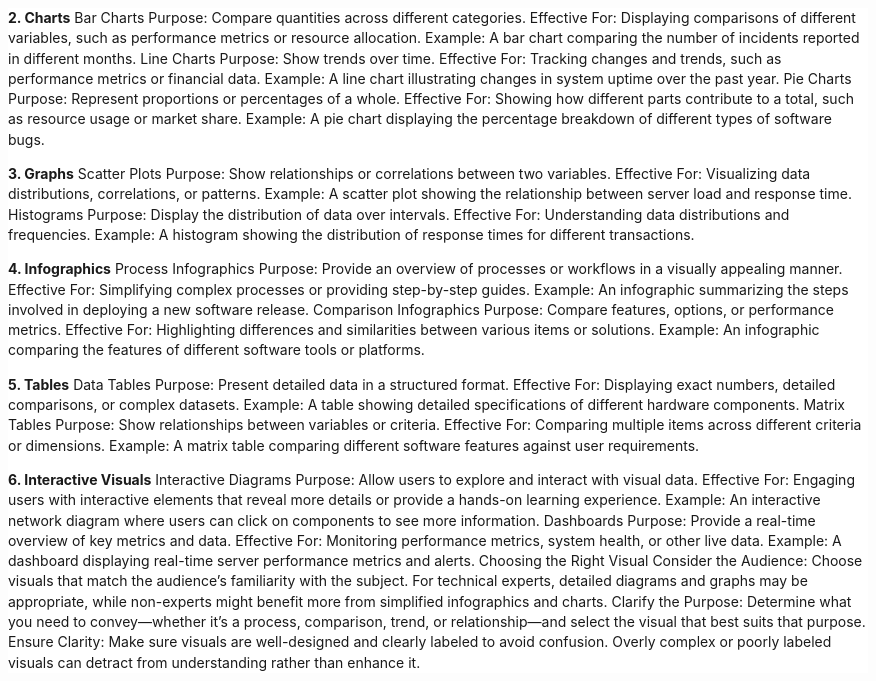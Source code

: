 **2. Charts**
Bar Charts
Purpose: Compare quantities across different categories.
Effective For: Displaying comparisons of different variables, such as performance metrics or resource allocation.
Example: A bar chart comparing the number of incidents reported in different months.
Line Charts
Purpose: Show trends over time.
Effective For: Tracking changes and trends, such as performance metrics or financial data.
Example: A line chart illustrating changes in system uptime over the past year.
Pie Charts
Purpose: Represent proportions or percentages of a whole.
Effective For: Showing how different parts contribute to a total, such as resource usage or market share.
Example: A pie chart displaying the percentage breakdown of different types of software bugs.

**3. Graphs**
Scatter Plots
Purpose: Show relationships or correlations between two variables.
Effective For: Visualizing data distributions, correlations, or patterns.
Example: A scatter plot showing the relationship between server load and response time.
Histograms
Purpose: Display the distribution of data over intervals.
Effective For: Understanding data distributions and frequencies.
Example: A histogram showing the distribution of response times for different transactions.

**4. Infographics**
Process Infographics
Purpose: Provide an overview of processes or workflows in a visually appealing manner.
Effective For: Simplifying complex processes or providing step-by-step guides.
Example: An infographic summarizing the steps involved in deploying a new software release.
Comparison Infographics
Purpose: Compare features, options, or performance metrics.
Effective For: Highlighting differences and similarities between various items or solutions.
Example: An infographic comparing the features of different software tools or platforms.

**5. Tables**
Data Tables
Purpose: Present detailed data in a structured format.
Effective For: Displaying exact numbers, detailed comparisons, or complex datasets.
Example: A table showing detailed specifications of different hardware components.
Matrix Tables
Purpose: Show relationships between variables or criteria.
Effective For: Comparing multiple items across different criteria or dimensions.
Example: A matrix table comparing different software features against user requirements.

**6. Interactive Visuals**
Interactive Diagrams
Purpose: Allow users to explore and interact with visual data.
Effective For: Engaging users with interactive elements that reveal more details or provide a hands-on learning experience.
Example: An interactive network diagram where users can click on components to see more information.
Dashboards
Purpose: Provide a real-time overview of key metrics and data.
Effective For: Monitoring performance metrics, system health, or other live data.
Example: A dashboard displaying real-time server performance metrics and alerts.
Choosing the Right Visual
Consider the Audience: Choose visuals that match the audience’s familiarity with the subject. For technical experts, detailed diagrams and graphs may be appropriate, while non-experts might benefit more from simplified infographics and charts.
Clarify the Purpose: Determine what you need to convey—whether it’s a process, comparison, trend, or relationship—and select the visual that best suits that purpose.
Ensure Clarity: Make sure visuals are well-designed and clearly labeled to avoid confusion. Overly complex or poorly labeled visuals can detract from understanding rather than enhance it.
